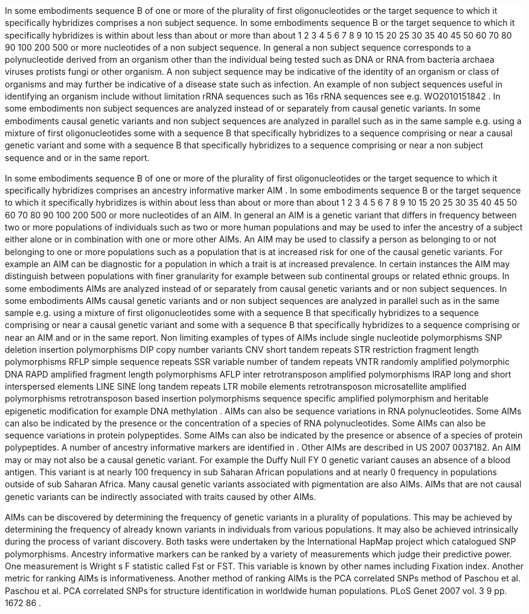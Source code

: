 In some embodiments sequence B of one or more of the plurality of first oligonucleotides or the target sequence to which it specifically hybridizes comprises a non subject sequence. In some embodiments sequence B or the target sequence to which it specifically hybridizes is within about less than about or more than about 1 2 3 4 5 6 7 8 9 10 15 20 25 30 35 40 45 50 60 70 80 90 100 200 500 or more nucleotides of a non subject sequence. In general a non subject sequence corresponds to a polynucleotide derived from an organism other than the individual being tested such as DNA or RNA from bacteria archaea viruses protists fungi or other organism. A non subject sequence may be indicative of the identity of an organism or class of organisms and may further be indicative of a disease state such as infection. An example of non subject sequences useful in identifying an organism include without limitation rRNA sequences such as 16s rRNA sequences see e.g. WO2010151842 . In some embodiments non subject sequences are analyzed instead of or separately from causal genetic variants. In some embodiments causal genetic variants and non subject sequences are analyzed in parallel such as in the same sample e.g. using a mixture of first oligonucleotides some with a sequence B that specifically hybridizes to a sequence comprising or near a causal genetic variant and some with a sequence B that specifically hybridizes to a sequence comprising or near a non subject sequence and or in the same report.

In some embodiments sequence B of one or more of the plurality of first oligonucleotides or the target sequence to which it specifically hybridizes comprises an ancestry informative marker AIM . In some embodiments sequence B or the target sequence to which it specifically hybridizes is within about less than about or more than about 1 2 3 4 5 6 7 8 9 10 15 20 25 30 35 40 45 50 60 70 80 90 100 200 500 or more nucleotides of an AIM. In general an AIM is a genetic variant that differs in frequency between two or more populations of individuals such as two or more human populations and may be used to infer the ancestry of a subject either alone or in combination with one or more other AIMs. An AIM may be used to classify a person as belonging to or not belonging to one or more populations such as a population that is at increased risk for one of the causal genetic variants. For example an AIM can be diagnostic for a population in which a trait is at increased prevalence. In certain instances the AIM may distinguish between populations with finer granularity for example between sub continental groups or related ethnic groups. In some embodiments AIMs are analyzed instead of or separately from causal genetic variants and or non subject sequences. In some embodiments AIMs causal genetic variants and or non subject sequences are analyzed in parallel such as in the same sample e.g. using a mixture of first oligonucleotides some with a sequence B that specifically hybridizes to a sequence comprising or near a causal genetic variant and some with a sequence B that specifically hybridizes to a sequence comprising or near an AIM and or in the same report. Non limiting examples of types of AIMs include single nucleotide polymorphisms SNP deletion insertion polymorphisms DIP copy number variants CNV short tandem repeats STR restriction fragment length polymorphisms RFLP simple sequence repeats SSR variable number of tandem repeats VNTR randomly amplified polymorphic DNA RAPD amplified fragment length polymorphisms AFLP inter retrotransposon amplified polymorphisms IRAP long and short interspersed elements LINE SINE long tandem repeats LTR mobile elements retrotransposon microsatellite amplified polymorphisms retrotransposon based insertion polymorphisms sequence specific amplified polymorphism and heritable epigenetic modification for example DNA methylation . AIMs can also be sequence variations in RNA polynucleotides. Some AIMs can also be indicated by the presence or the concentration of a species of RNA polynucleotides. Some AIMs can also be sequence variations in protein polypeptides. Some AIMs can also be indicated by the presence or absence of a species of protein polypeptides. A number of ancestry informative markers are identified in . Other AIMs are described in US 2007 0037182. An AIM may or may not also be a causal genetic variant. For example the Duffy Null FY 0 genetic variant causes an absence of a blood antigen. This variant is at nearly 100 frequency in sub Saharan African populations and at nearly 0 frequency in populations outside of sub Saharan Africa. Many causal genetic variants associated with pigmentation are also AIMs. AIMs that are not causal genetic variants can be indirectly associated with traits caused by other AIMs.

AIMs can be discovered by determining the frequency of genetic variants in a plurality of populations. This may be achieved by determining the frequency of already known variants in individuals from various populations. It may also be achieved intrinsically during the process of variant discovery. Both tasks were undertaken by the International HapMap project which catalogued SNP polymorphisms. Ancestry informative markers can be ranked by a variety of measurements which judge their predictive power. One measurement is Wright s F statistic called Fst or FST. This variable is known by other names including Fixation index. Another metric for ranking AIMs is informativeness. Another method of ranking AIMs is the PCA correlated SNPs method of Paschou et al. Paschou et al. PCA correlated SNPs for structure identification in worldwide human populations. PLoS Genet 2007 vol. 3 9 pp. 1672 86 .

